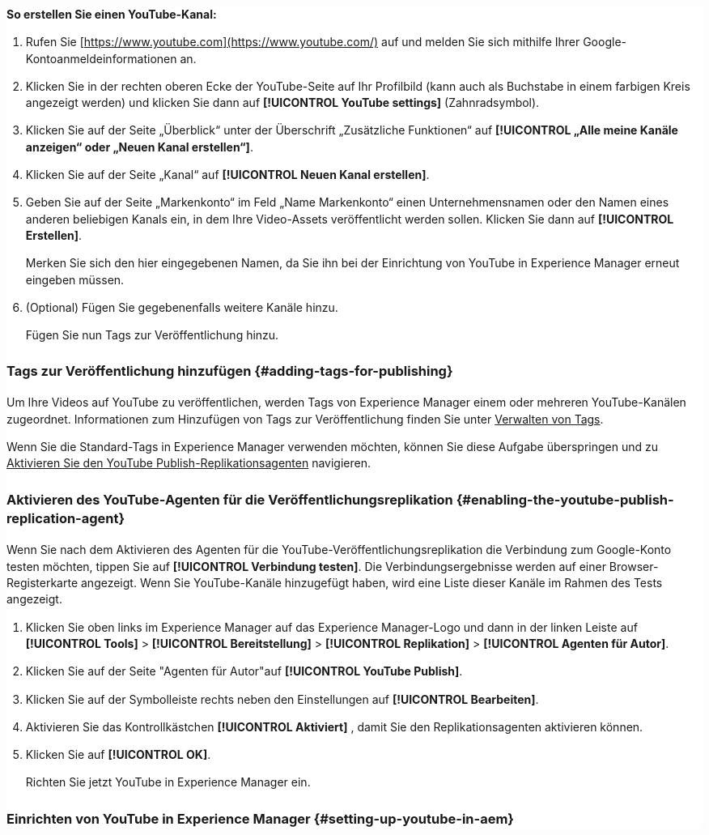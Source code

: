 **So erstellen Sie einen YouTube-Kanal:**

1. Rufen Sie [https://www.youtube.com](https://www.youtube.com/) auf und melden Sie sich mithilfe Ihrer Google-Kontoanmeldeinformationen an.
1. Klicken Sie in der rechten oberen Ecke der YouTube-Seite auf Ihr Profilbild (kann auch als Buchstabe in einem farbigen Kreis angezeigt werden) und klicken Sie dann auf **[!UICONTROL YouTube settings]** (Zahnradsymbol).
1. Klicken Sie auf der Seite „Überblick“ unter der Überschrift „Zusätzliche Funktionen“ auf **[!UICONTROL „Alle meine Kanäle anzeigen“ oder „Neuen Kanal erstellen“]**.
1. Klicken Sie auf der Seite „Kanal“ auf **[!UICONTROL Neuen Kanal erstellen]**.
1. Geben Sie auf der Seite „Markenkonto“ im Feld „Name Markenkonto“ einen Unternehmensnamen oder den Namen eines anderen beliebigen Kanals ein, in dem Ihre Video-Assets veröffentlicht werden sollen. Klicken Sie dann auf **[!UICONTROL Erstellen]**.

   Merken Sie sich den hier eingegebenen Namen, da Sie ihn bei der Einrichtung von YouTube in Experience Manager erneut eingeben müssen.

1. (Optional) Fügen Sie gegebenenfalls weitere Kanäle hinzu.

   Fügen Sie nun Tags zur Veröffentlichung hinzu.

### Tags zur Veröffentlichung hinzufügen {#adding-tags-for-publishing}

Um Ihre Videos auf YouTube zu veröffentlichen, werden Tags von Experience Manager einem oder mehreren YouTube-Kanälen zugeordnet. Informationen zum Hinzufügen von Tags zur Veröffentlichung finden Sie unter [Verwalten von Tags](/help/sites-administering/tags.md).

Wenn Sie die Standard-Tags in Experience Manager verwenden möchten, können Sie diese Aufgabe überspringen und zu [Aktivieren Sie den YouTube Publish-Replikationsagenten](#enabling-the-youtube-publish-replication-agent) navigieren.

### Aktivieren des YouTube-Agenten für die Veröffentlichungsreplikation {#enabling-the-youtube-publish-replication-agent}

Wenn Sie nach dem Aktivieren des Agenten für die YouTube-Veröffentlichungsreplikation die Verbindung zum Google-Konto testen möchten, tippen Sie auf **[!UICONTROL Verbindung testen]**. Die Verbindungsergebnisse werden auf einer Browser-Registerkarte angezeigt. Wenn Sie YouTube-Kanäle hinzugefügt haben, wird eine Liste dieser Kanäle im Rahmen des Tests angezeigt.

1. Klicken Sie oben links im Experience Manager auf das Experience Manager-Logo und dann in der linken Leiste auf **[!UICONTROL Tools]** > **[!UICONTROL Bereitstellung]** > **[!UICONTROL Replikation]** > **[!UICONTROL Agenten für Autor]**.
1. Klicken Sie auf der Seite &quot;Agenten für Autor&quot;auf **[!UICONTROL YouTube Publish]**.
1. Klicken Sie auf der Symbolleiste rechts neben den Einstellungen auf **[!UICONTROL Bearbeiten]**.
1. Aktivieren Sie das Kontrollkästchen **[!UICONTROL Aktiviert]** , damit Sie den Replikationsagenten aktivieren können.
1. Klicken Sie auf **[!UICONTROL OK]**.

   Richten Sie jetzt YouTube in Experience Manager ein.

### Einrichten von YouTube in Experience Manager {#setting-up-youtube-in-aem}
